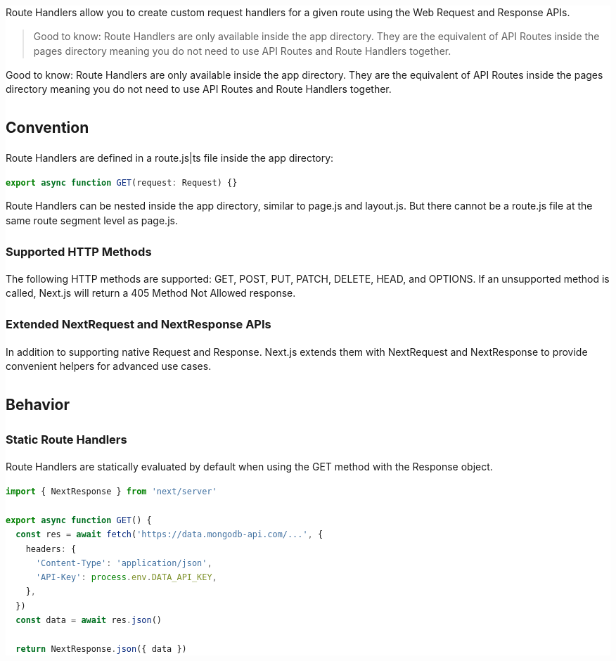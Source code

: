 Route Handlers allow you to create custom request handlers for a given route using the Web Request and Response APIs.

> Good to know: Route Handlers are only available inside the app directory. They are the equivalent of API Routes inside the pages directory meaning you do not need to use API Routes and Route Handlers together.

Good to know: Route Handlers are only available inside the app directory. They are the equivalent of API Routes inside the pages directory meaning you do not need to use API Routes and Route Handlers together.

## Convention
  
    
    
  


Route Handlers are defined in a route.js|ts file inside the app directory:

```typescript
export async function GET(request: Request) {}
```

Route Handlers can be nested inside the app directory, similar to page.js and layout.js. But there cannot be a route.js file at the same route segment level as page.js.

### Supported HTTP Methods
  
    
    
  


The following HTTP methods are supported: GET, POST, PUT, PATCH, DELETE, HEAD, and OPTIONS. If an unsupported method is called, Next.js will return a 405 Method Not Allowed response.

### Extended NextRequest and NextResponse APIs
  
    
    
  


In addition to supporting native Request and Response. Next.js extends them with
NextRequest and NextResponse to provide convenient helpers for advanced use cases.

## Behavior
  
    
    
  


### Static Route Handlers
  
    
    
  


Route Handlers are statically evaluated by default when using the GET method with the Response object.

```typescript
import { NextResponse } from 'next/server'
 
export async function GET() {
  const res = await fetch('https://data.mongodb-api.com/...', {
    headers: {
      'Content-Type': 'application/json',
      'API-Key': process.env.DATA_API_KEY,
    },
  })
  const data = await res.json()
 
  return NextResponse.json({ data })
```